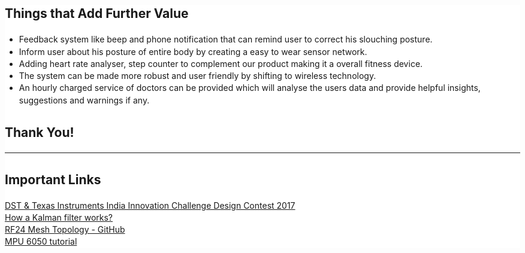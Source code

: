 ## Things that Add Further Value

- Feedback system like beep and phone notification that can remind user to correct his slouching posture.
- Inform user about his posture of entire body by creating a easy to wear sensor network.
- Adding heart rate analyser, step counter to complement our product making it a overall fitness device.
- The system can be made more robust and user friendly by shifting to wireless technology.
- An hourly charged service of doctors can be provided which will analyse the users data and provide helpful insights, suggestions and warnings if any.

## Thank You!

---

## Important Links

<a href="https://innovate.mygov.in/india-innovation-challenge-design-contest-2017/">DST & Texas Instruments India Innovation Challenge Design Contest 2017</a><br>
<a href="https://www.bzarg.com/p/how-a-kalman-filter-works-in-pictures/">How a Kalman filter works?</a><br>
<a href="https://tmrh20.github.io/RF24Mesh/">RF24 Mesh Topology - GitHub</a><br>
<a href="https://howtomechatronics.com/tutorials/arduino arduino-and-mpu6050-accelerometer-and-gyroscope-tutorial/">MPU 6050 tutorial</a>